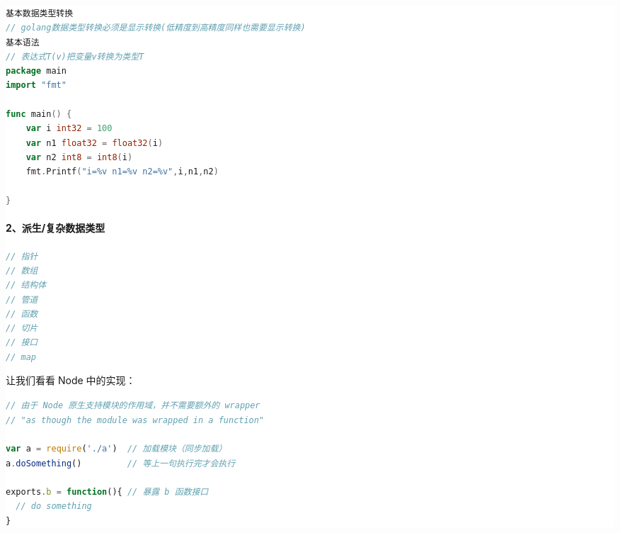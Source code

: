 ```go
基本数据类型转换
// golang数据类型转换必须是显示转换(低精度到高精度同样也需要显示转换)
基本语法
// 表达式T(v)把变量v转换为类型T
package main
import "fmt"

func main() {
    var i int32 = 100
    var n1 float32 = float32(i)
    var n2 int8 = int8(i)
    fmt.Printf("i=%v n1=%v n2=%v",i,n1,n2)

}
```


#### 2、派生/复杂数据类型
```go
// 指针
// 数组
// 结构体
// 管道
// 函数
// 切片
// 接口
// map
```


































让我们看看 Node 中的实现：

```js
// 由于 Node 原生支持模块的作用域，并不需要额外的 wrapper
// "as though the module was wrapped in a function"

var a = require('./a')  // 加载模块（同步加载）
a.doSomething()         // 等上一句执行完才会执行

exports.b = function(){ // 暴露 b 函数接口
  // do something
}
```
